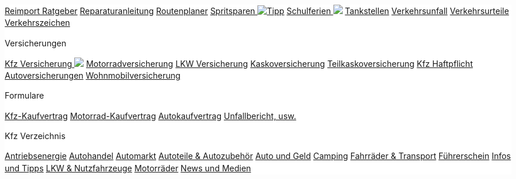 <a href="http://www.kfz-auskunft.de/tipps/reimport.html" class="navilinkpfeil">Reimport Ratgeber</a>
<a href="http://www.kfz-auskunft.de/kleinanzeigen/reparaturanleitung.html" class="navilinkpfeil">Reparaturanleitung</a>
<a href="http://www.kfz-auskunft.de/reisen/routenplaner.html" class="navilinkpfeil">Routenplaner</a>
<a href="http://www.kfz-auskunft.de/tipps/spritsparen.html" class="navilinkpfeil">Spritsparen <img src="http://www.kfz-auskunft.de/bilder/tipp.gif" alt="Tipp" /></a>
<a href="http://schulferien.kfz-auskunft.de/" class="navilinkpfeil">Schulferien <img src="http://www.kfz-auskunft.de/bilder/update_r.gif" /></a>
<a href="http://www.kfz-auskunft.de/service/tankstellen.html" class="navilinkpfeil">Tankstellen</a>
<a href="http://www.kfz-auskunft.de/info/unfallhilfe.html" class="navilinkpfeil">Verkehrsunfall</a>
<a href="http://www.kfz-auskunft.de/verkehrsrecht/juraticker.html" class="navilinkpfeil">Verkehrsurteile</a>
<a href="http://verkehrszeichen.kfz-auskunft.de/" class="navilinkpfeil">Verkehrszeichen</a>

Versicherungen

<a href="http://kfz-versicherungsvergleich.kfz-auskunft.de/" class="navilinkpfeil">Kfz Versicherung <img src="http://www.kfz-auskunft.de/bilder/tipp.gif" /></a>
<a href="http://www.kfz-auskunft.de/kfz/motorradversicherung.html" class="navilinkpfeil">Motorradversicherung</a>
<a href="http://www.kfz-auskunft.de/kfz/lkw-versicherungsvergleich.html" class="navilinkpfeil">LKW Versicherung</a>
<a href="http://kfz-versicherungsvergleich.kfz-auskunft.de/kaskoversicherung.html" class="navilinkpfeil">Kaskoversicherung</a>
<a href="http://kfz-versicherungsvergleich.kfz-auskunft.de/teilkasko-versicherung.html" class="navilinkpfeil">Teilkaskoversicherung</a>
<a href="http://kfz-versicherungsvergleich.kfz-auskunft.de/haftplichtversicherung.html" class="navilinkpfeil">Kfz Haftpflicht</a>
<a href="http://www.kfz-auskunft.de/kfz/autoversicherung.html" class="navilinkpfeil">Autoversicherungen</a>
<a href="http://www.kfz-auskunft.de/camping/wohnmobilversicherung_wohnwagenversicherung.html" class="navilinkpfeil">Wohnmobilversicherung</a>

Formulare

<a href="http://www.kfz-auskunft.de/formulare/kfz-kaufvertrag.html" class="navilinkpfeil">Kfz-Kaufvertrag</a>
<a href="http://www.kfz-auskunft.de/formulare/motorrad-kaufvertrag.html" class="navilinkpfeil">Motorrad-Kaufvertrag</a>
<a href="http://www.kfz-auskunft.de/formulare/autokaufvertrag.html" class="navilinkpfeil">Autokaufvertrag</a>
<a href="http://www.kfz-auskunft.de/info/unfallbericht.html" class="navilinkpfeil">Unfallbericht, usw.</a>

Kfz Verzeichnis

<a href="http://www.kfz-auskunft.de/antriebsenergie/antriebsenergie.html" class="navilinkpfeil">Antriebsenergie</a>
<a href="http://www.kfz-auskunft.de/autohaendler/haendler.html" class="navilinkpfeil">Autohandel</a>
<a href="http://www.kfz-auskunft.de/kleinanzeigen/anzeigen.html" class="navilinkpfeil">Automarkt</a>
<a href="http://www.kfz-auskunft.de/tuning/autozubehoer.html" class="navilinkpfeil">Autoteile &amp; Autozubehör</a>
<a href="http://www.kfz-auskunft.de/kfz/versicherung.html" class="navilinkpfeil">Auto und Geld</a>
<a href="http://www.kfz-auskunft.de/camping/caravaning.html" class="navilinkpfeil">Camping</a>
<a href="http://www.kfz-auskunft.de/fahrrad/radfahrer.html" class="navilinkpfeil">Fahrräder &amp; Transport</a>
<a href="http://www.kfz-auskunft.de/fuehrerschein/fuehrerschein.html" class="navilinkpfeil">Führerschein</a>
<a href="http://www.kfz-auskunft.de/info/auto.html" class="navilinkpfeil">Infos und Tipps</a>
<a href="http://www.kfz-auskunft.de/lkw/lkw.html" class="navilinkpfeil">LKW &amp; Nutzfahrzeuge</a>
<a href="http://www.kfz-auskunft.de/motorrad/motorrad.html" class="navilinkpfeil">Motorräder</a>
<a href="http://www.kfz-auskunft.de/kleinanzeigen/medien.html" class="navilinkpfeil">News und Medien</a>